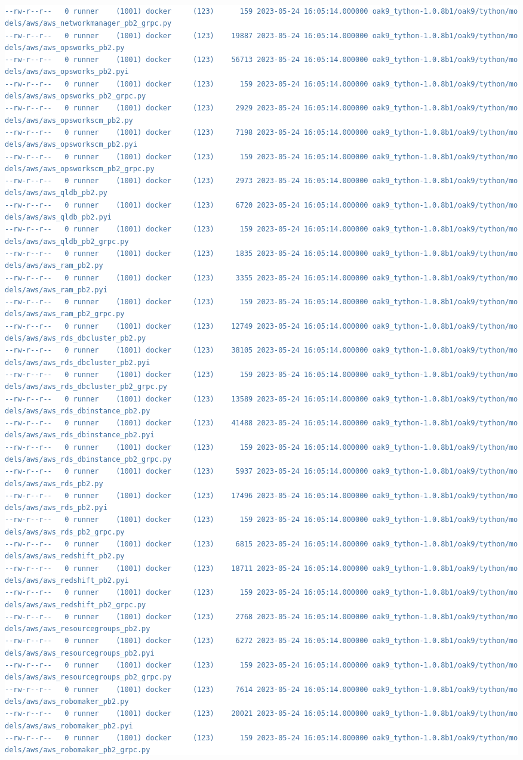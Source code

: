 ```diff
--rw-r--r--   0 runner    (1001) docker     (123)      159 2023-05-24 16:05:14.000000 oak9_tython-1.0.8b1/oak9/tython/models/aws/aws_networkmanager_pb2_grpc.py
--rw-r--r--   0 runner    (1001) docker     (123)    19887 2023-05-24 16:05:14.000000 oak9_tython-1.0.8b1/oak9/tython/models/aws/aws_opsworks_pb2.py
--rw-r--r--   0 runner    (1001) docker     (123)    56713 2023-05-24 16:05:14.000000 oak9_tython-1.0.8b1/oak9/tython/models/aws/aws_opsworks_pb2.pyi
--rw-r--r--   0 runner    (1001) docker     (123)      159 2023-05-24 16:05:14.000000 oak9_tython-1.0.8b1/oak9/tython/models/aws/aws_opsworks_pb2_grpc.py
--rw-r--r--   0 runner    (1001) docker     (123)     2929 2023-05-24 16:05:14.000000 oak9_tython-1.0.8b1/oak9/tython/models/aws/aws_opsworkscm_pb2.py
--rw-r--r--   0 runner    (1001) docker     (123)     7198 2023-05-24 16:05:14.000000 oak9_tython-1.0.8b1/oak9/tython/models/aws/aws_opsworkscm_pb2.pyi
--rw-r--r--   0 runner    (1001) docker     (123)      159 2023-05-24 16:05:14.000000 oak9_tython-1.0.8b1/oak9/tython/models/aws/aws_opsworkscm_pb2_grpc.py
--rw-r--r--   0 runner    (1001) docker     (123)     2973 2023-05-24 16:05:14.000000 oak9_tython-1.0.8b1/oak9/tython/models/aws/aws_qldb_pb2.py
--rw-r--r--   0 runner    (1001) docker     (123)     6720 2023-05-24 16:05:14.000000 oak9_tython-1.0.8b1/oak9/tython/models/aws/aws_qldb_pb2.pyi
--rw-r--r--   0 runner    (1001) docker     (123)      159 2023-05-24 16:05:14.000000 oak9_tython-1.0.8b1/oak9/tython/models/aws/aws_qldb_pb2_grpc.py
--rw-r--r--   0 runner    (1001) docker     (123)     1835 2023-05-24 16:05:14.000000 oak9_tython-1.0.8b1/oak9/tython/models/aws/aws_ram_pb2.py
--rw-r--r--   0 runner    (1001) docker     (123)     3355 2023-05-24 16:05:14.000000 oak9_tython-1.0.8b1/oak9/tython/models/aws/aws_ram_pb2.pyi
--rw-r--r--   0 runner    (1001) docker     (123)      159 2023-05-24 16:05:14.000000 oak9_tython-1.0.8b1/oak9/tython/models/aws/aws_ram_pb2_grpc.py
--rw-r--r--   0 runner    (1001) docker     (123)    12749 2023-05-24 16:05:14.000000 oak9_tython-1.0.8b1/oak9/tython/models/aws/aws_rds_dbcluster_pb2.py
--rw-r--r--   0 runner    (1001) docker     (123)    38105 2023-05-24 16:05:14.000000 oak9_tython-1.0.8b1/oak9/tython/models/aws/aws_rds_dbcluster_pb2.pyi
--rw-r--r--   0 runner    (1001) docker     (123)      159 2023-05-24 16:05:14.000000 oak9_tython-1.0.8b1/oak9/tython/models/aws/aws_rds_dbcluster_pb2_grpc.py
--rw-r--r--   0 runner    (1001) docker     (123)    13589 2023-05-24 16:05:14.000000 oak9_tython-1.0.8b1/oak9/tython/models/aws/aws_rds_dbinstance_pb2.py
--rw-r--r--   0 runner    (1001) docker     (123)    41488 2023-05-24 16:05:14.000000 oak9_tython-1.0.8b1/oak9/tython/models/aws/aws_rds_dbinstance_pb2.pyi
--rw-r--r--   0 runner    (1001) docker     (123)      159 2023-05-24 16:05:14.000000 oak9_tython-1.0.8b1/oak9/tython/models/aws/aws_rds_dbinstance_pb2_grpc.py
--rw-r--r--   0 runner    (1001) docker     (123)     5937 2023-05-24 16:05:14.000000 oak9_tython-1.0.8b1/oak9/tython/models/aws/aws_rds_pb2.py
--rw-r--r--   0 runner    (1001) docker     (123)    17496 2023-05-24 16:05:14.000000 oak9_tython-1.0.8b1/oak9/tython/models/aws/aws_rds_pb2.pyi
--rw-r--r--   0 runner    (1001) docker     (123)      159 2023-05-24 16:05:14.000000 oak9_tython-1.0.8b1/oak9/tython/models/aws/aws_rds_pb2_grpc.py
--rw-r--r--   0 runner    (1001) docker     (123)     6815 2023-05-24 16:05:14.000000 oak9_tython-1.0.8b1/oak9/tython/models/aws/aws_redshift_pb2.py
--rw-r--r--   0 runner    (1001) docker     (123)    18711 2023-05-24 16:05:14.000000 oak9_tython-1.0.8b1/oak9/tython/models/aws/aws_redshift_pb2.pyi
--rw-r--r--   0 runner    (1001) docker     (123)      159 2023-05-24 16:05:14.000000 oak9_tython-1.0.8b1/oak9/tython/models/aws/aws_redshift_pb2_grpc.py
--rw-r--r--   0 runner    (1001) docker     (123)     2768 2023-05-24 16:05:14.000000 oak9_tython-1.0.8b1/oak9/tython/models/aws/aws_resourcegroups_pb2.py
--rw-r--r--   0 runner    (1001) docker     (123)     6272 2023-05-24 16:05:14.000000 oak9_tython-1.0.8b1/oak9/tython/models/aws/aws_resourcegroups_pb2.pyi
--rw-r--r--   0 runner    (1001) docker     (123)      159 2023-05-24 16:05:14.000000 oak9_tython-1.0.8b1/oak9/tython/models/aws/aws_resourcegroups_pb2_grpc.py
--rw-r--r--   0 runner    (1001) docker     (123)     7614 2023-05-24 16:05:14.000000 oak9_tython-1.0.8b1/oak9/tython/models/aws/aws_robomaker_pb2.py
--rw-r--r--   0 runner    (1001) docker     (123)    20021 2023-05-24 16:05:14.000000 oak9_tython-1.0.8b1/oak9/tython/models/aws/aws_robomaker_pb2.pyi
--rw-r--r--   0 runner    (1001) docker     (123)      159 2023-05-24 16:05:14.000000 oak9_tython-1.0.8b1/oak9/tython/models/aws/aws_robomaker_pb2_grpc.py
```